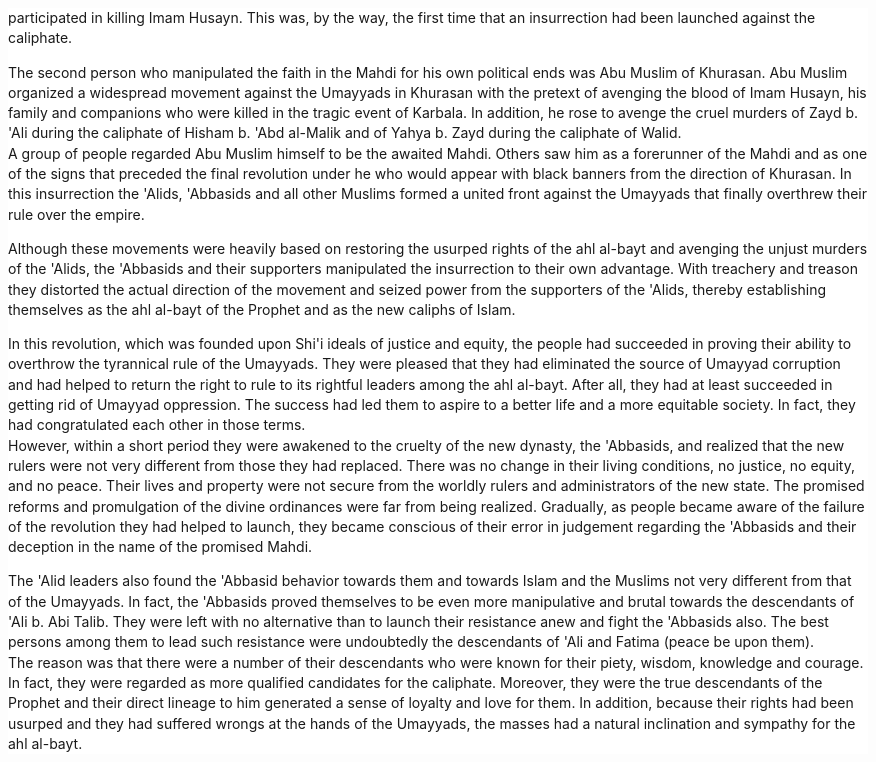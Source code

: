 participated in killing Imam Husayn. This was, by the way, the first
time that an insurrection had been launched against the caliphate.

The second person who manipulated the faith in the Mahdi for his own
political ends was Abu Muslim of Khurasan. Abu Muslim organized a
widespread movement against the Umayyads in Khurasan with the pretext of
avenging the blood of Imam Husayn, his family and companions who were
killed in the tragic event of Karbala. In addition, he rose to avenge
the cruel murders of Zayd b. 'Ali during the caliphate of Hisham b. 'Abd
al-Malik and of Yahya b. Zayd during the caliphate of Walid.  
 A group of people regarded Abu Muslim himself to be the awaited Mahdi.
Others saw him as a forerunner of the Mahdi and as one of the signs that
preceded the final revolution under he who would appear with black
banners from the direction of Khurasan. In this insurrection the 'Alids,
'Abbasids and all other Muslims formed a united front against the
Umayyads that finally overthrew their rule over the empire.

Although these movements were heavily based on restoring the usurped
rights of the ahl al-bayt and avenging the unjust murders of the 'Alids,
the 'Abbasids and their supporters manipulated the insurrection to their
own advantage. With treachery and treason they distorted the actual
direction of the movement and seized power from the supporters of the
'Alids, thereby establishing themselves as the ahl al-bayt of the
Prophet and as the new caliphs of Islam.

In this revolution, which was founded upon Shi'i ideals of justice and
equity, the people had succeeded in proving their ability to overthrow
the tyrannical rule of the Umayyads. They were pleased that they had
eliminated the source of Umayyad corruption and had helped to return the
right to rule to its rightful leaders among the ahl al-bayt. After all,
they had at least succeeded in getting rid of Umayyad oppression. The
success had led them to aspire to a better life and a more equitable
society. In fact, they had congratulated each other in those terms.  
 However, within a short period they were awakened to the cruelty of the
new dynasty, the 'Abbasids, and realized that the new rulers were not
very different from those they had replaced. There was no change in
their living conditions, no justice, no equity, and no peace. Their
lives and property were not secure from the worldly rulers and
administrators of the new state. The promised reforms and promulgation
of the divine ordinances were far from being realized. Gradually, as
people became aware of the failure of the revolution they had helped to
launch, they became conscious of their error in judgement regarding the
'Abbasids and their deception in the name of the promised Mahdi.

The 'Alid leaders also found the 'Abbasid behavior towards them and
towards Islam and the Muslims not very different from that of the
Umayyads. In fact, the 'Abbasids proved themselves to be even more
manipulative and brutal towards the descendants of 'Ali b. Abi Talib.
They were left with no alternative than to launch their resistance anew
and fight the 'Abbasids also. The best persons among them to lead such
resistance were undoubtedly the descendants of 'Ali and Fatima (peace be
upon them).  
 The reason was that there were a number of their descendants who were
known for their piety, wisdom, knowledge and courage. In fact, they were
regarded as more qualified candidates for the caliphate. Moreover, they
were the true descendants of the Prophet and their direct lineage to him
generated a sense of loyalty and love for them. In addition, because
their rights had been usurped and they had suffered wrongs at the hands
of the Umayyads, the masses had a natural inclination and sympathy for
the ahl al-bayt.
